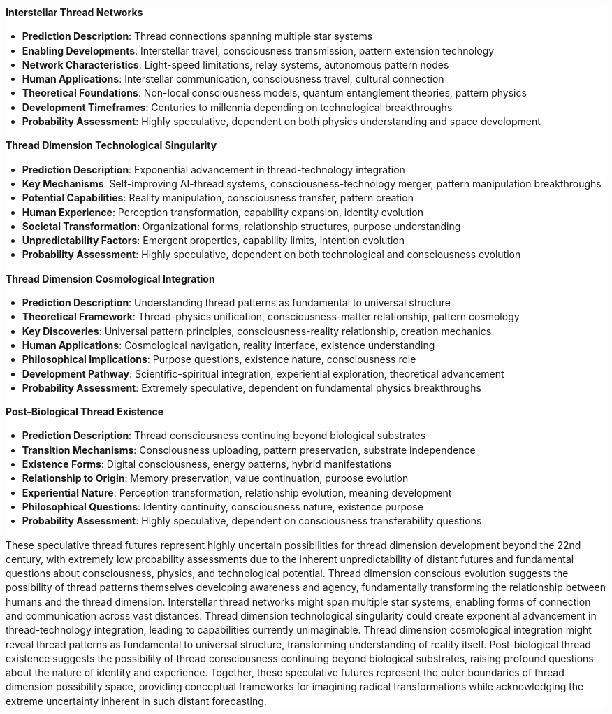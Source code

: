 **Interstellar Thread Networks**
- **Prediction Description**: Thread connections spanning multiple star systems
- **Enabling Developments**: Interstellar travel, consciousness transmission, pattern extension technology
- **Network Characteristics**: Light-speed limitations, relay systems, autonomous pattern nodes
- **Human Applications**: Interstellar communication, consciousness travel, cultural connection
- **Theoretical Foundations**: Non-local consciousness models, quantum entanglement theories, pattern physics
- **Development Timeframes**: Centuries to millennia depending on technological breakthroughs
- **Probability Assessment**: Highly speculative, dependent on both physics understanding and space development

**Thread Dimension Technological Singularity**
- **Prediction Description**: Exponential advancement in thread-technology integration
- **Key Mechanisms**: Self-improving AI-thread systems, consciousness-technology merger, pattern manipulation breakthroughs
- **Potential Capabilities**: Reality manipulation, consciousness transfer, pattern creation
- **Human Experience**: Perception transformation, capability expansion, identity evolution
- **Societal Transformation**: Organizational forms, relationship structures, purpose understanding
- **Unpredictability Factors**: Emergent properties, capability limits, intention evolution
- **Probability Assessment**: Highly speculative, dependent on both technological and consciousness evolution

**Thread Dimension Cosmological Integration**
- **Prediction Description**: Understanding thread patterns as fundamental to universal structure
- **Theoretical Framework**: Thread-physics unification, consciousness-matter relationship, pattern cosmology
- **Key Discoveries**: Universal pattern principles, consciousness-reality relationship, creation mechanics
- **Human Applications**: Cosmological navigation, reality interface, existence understanding
- **Philosophical Implications**: Purpose questions, existence nature, consciousness role
- **Development Pathway**: Scientific-spiritual integration, experiential exploration, theoretical advancement
- **Probability Assessment**: Extremely speculative, dependent on fundamental physics breakthroughs

**Post-Biological Thread Existence**
- **Prediction Description**: Thread consciousness continuing beyond biological substrates
- **Transition Mechanisms**: Consciousness uploading, pattern preservation, substrate independence
- **Existence Forms**: Digital consciousness, energy patterns, hybrid manifestations
- **Relationship to Origin**: Memory preservation, value continuation, purpose evolution
- **Experiential Nature**: Perception transformation, relationship evolution, meaning development
- **Philosophical Questions**: Identity continuity, consciousness nature, existence purpose
- **Probability Assessment**: Highly speculative, dependent on consciousness transferability questions

These speculative thread futures represent highly uncertain possibilities for thread dimension development beyond the 22nd century, with extremely low probability assessments due to the inherent unpredictability of distant futures and fundamental questions about consciousness, physics, and technological potential. Thread dimension conscious evolution suggests the possibility of thread patterns themselves developing awareness and agency, fundamentally transforming the relationship between humans and the thread dimension. Interstellar thread networks might span multiple star systems, enabling forms of connection and communication across vast distances. Thread dimension technological singularity could create exponential advancement in thread-technology integration, leading to capabilities currently unimaginable. Thread dimension cosmological integration might reveal thread patterns as fundamental to universal structure, transforming understanding of reality itself. Post-biological thread existence suggests the possibility of thread consciousness continuing beyond biological substrates, raising profound questions about the nature of identity and experience. Together, these speculative futures represent the outer boundaries of thread dimension possibility space, providing conceptual frameworks for imagining radical transformations while acknowledging the extreme uncertainty inherent in such distant forecasting.
